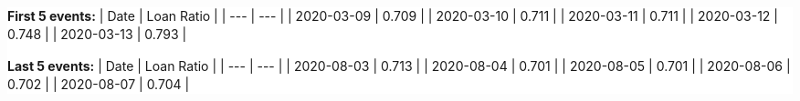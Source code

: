 **First 5 events:**
| Date | Loan Ratio |
| --- | --- |
| 2020-03-09 | 0.709 |
| 2020-03-10 | 0.711 |
| 2020-03-11 | 0.711 |
| 2020-03-12 | 0.748 |
| 2020-03-13 | 0.793 |

**Last 5 events:**
| Date | Loan Ratio |
| --- | --- |
| 2020-08-03 | 0.713 |
| 2020-08-04 | 0.701 |
| 2020-08-05 | 0.701 |
| 2020-08-06 | 0.702 |
| 2020-08-07 | 0.704 |
